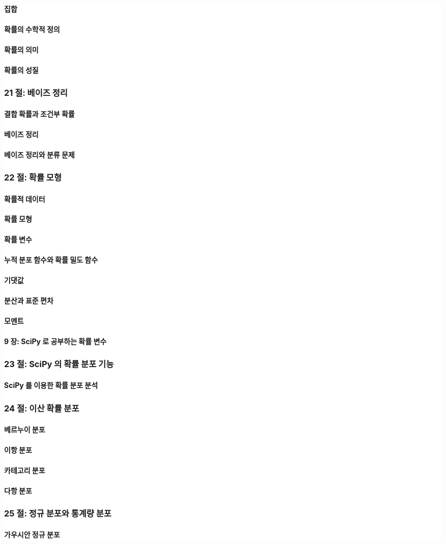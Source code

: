 #### 집합

#### 확률의 수학적 정의

#### 확률의 의미

#### 확률의 성질

### 21 절: 베이즈 정리

#### 결합 확률과 조건부 확률

#### 베이즈 정리

#### 베이즈 정리와 분류 문제

### 22 절: 확률 모형

#### 확률적 데이터

#### 확률 모형

#### 확률 변수

#### 누적 분포 함수와 확률 밀도 함수

#### 기댓값

#### 분산과 표준 편차

#### 모멘트

#### 9 장: SciPy 로 공부하는 확률 변수

### 23 절: SciPy 의 확률 분포 기능

#### SciPy 를 이용한 확률 분포 분석

### 24 절: 이산 확률 분포

#### 베르누이 분포

#### 이항 분포

#### 카테고리 분포

#### 다항 분포

### 25 절: 정규 분포와 통계량 분포

#### 가우시안 정규 분포
